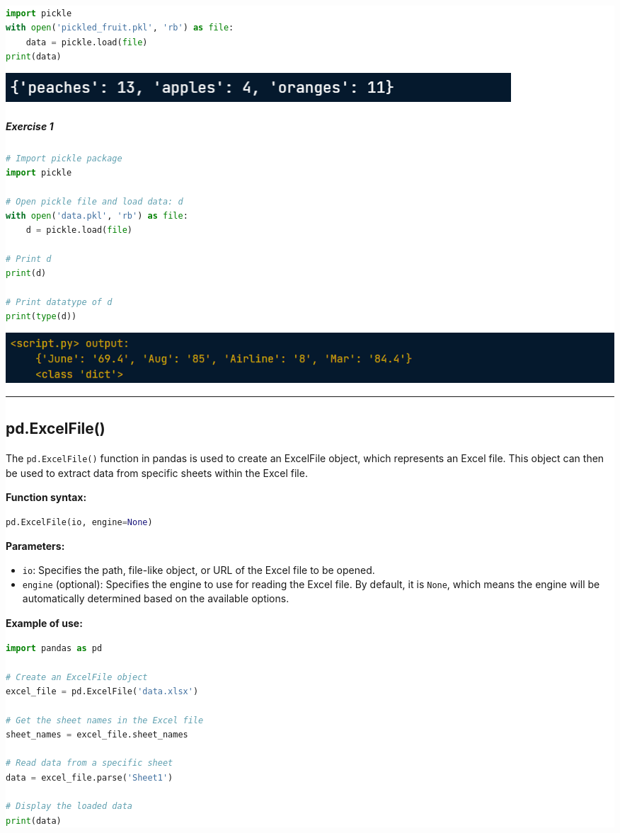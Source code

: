 ```python
import pickle 
with open('pickled_fruit.pkl', 'rb') as file:
	data = pickle.load(file)
print(data)
```
![Pasted image 20230720102203](/images/Pasted%20image%2020230720102203.png)

##### Exercise 1
```python
# Import pickle package
import pickle

# Open pickle file and load data: d
with open('data.pkl', 'rb') as file:
    d = pickle.load(file)

# Print d
print(d)

# Print datatype of d
print(type(d))
```
![Pasted image 20230720105934](/images/Pasted%20image%2020230720105934.png)

***
## pd.ExcelFile()

The `pd.ExcelFile()` function in pandas is used to create an ExcelFile object, which represents an Excel file. This object can then be used to extract data from specific sheets within the Excel file.

**Function syntax:**
```python
pd.ExcelFile(io, engine=None)
```

**Parameters:**
- `io`: Specifies the path, file-like object, or URL of the Excel file to be opened.
- `engine` (optional): Specifies the engine to use for reading the Excel file. By default, it is `None`, which means the engine will be automatically determined based on the available options.

**Example of use:**
```python
import pandas as pd

# Create an ExcelFile object
excel_file = pd.ExcelFile('data.xlsx')

# Get the sheet names in the Excel file
sheet_names = excel_file.sheet_names

# Read data from a specific sheet
data = excel_file.parse('Sheet1')

# Display the loaded data
print(data)
```
